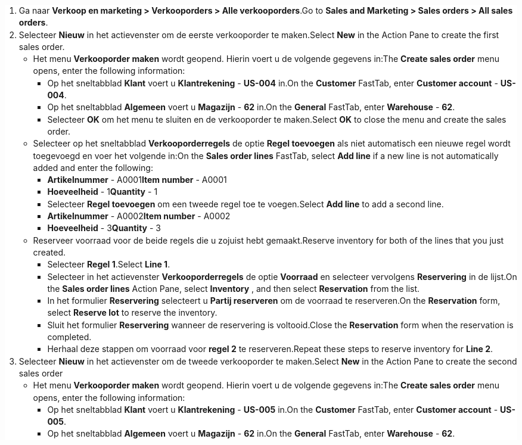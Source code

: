 1. <span data-ttu-id="f1c46-212">Ga naar **Verkoop en marketing > Verkooporders > Alle verkooporders**.</span><span class="sxs-lookup"><span data-stu-id="f1c46-212">Go to **Sales and Marketing > Sales orders > All sales orders**.</span></span>
1. <span data-ttu-id="f1c46-213">Selecteer **Nieuw** in het actievenster om de eerste verkooporder te maken.</span><span class="sxs-lookup"><span data-stu-id="f1c46-213">Select **New** in the Action Pane to create the first sales order.</span></span>
    - <span data-ttu-id="f1c46-214">Het menu **Verkooporder maken** wordt geopend. Hierin voert u de volgende gegevens in:</span><span class="sxs-lookup"><span data-stu-id="f1c46-214">The **Create sales order** menu opens, enter the following information:</span></span>
        - <span data-ttu-id="f1c46-215">Op het sneltabblad **Klant** voert u **Klantrekening** - **US-004** in.</span><span class="sxs-lookup"><span data-stu-id="f1c46-215">On the **Customer** FastTab, enter **Customer account** - **US-004**.</span></span>
        - <span data-ttu-id="f1c46-216">Op het sneltabblad **Algemeen** voert u **Magazijn** - **62** in.</span><span class="sxs-lookup"><span data-stu-id="f1c46-216">On the **General** FastTab, enter **Warehouse** - **62**.</span></span>
        - <span data-ttu-id="f1c46-217">Selecteer **OK** om het menu te sluiten en de verkooporder te maken.</span><span class="sxs-lookup"><span data-stu-id="f1c46-217">Select **OK** to close the menu and create the sales order.</span></span>
    - <span data-ttu-id="f1c46-218">Selecteer op het sneltabblad **Verkooporderregels** de optie **Regel toevoegen** als niet automatisch een nieuwe regel wordt toegevoegd en voer het volgende in:</span><span class="sxs-lookup"><span data-stu-id="f1c46-218">On the **Sales order lines** FastTab, select **Add line** if a new line is not automatically added and enter the following:</span></span>
        - <span data-ttu-id="f1c46-219">**Artikelnummer** - A0001</span><span class="sxs-lookup"><span data-stu-id="f1c46-219">**Item number** - A0001</span></span>
        - <span data-ttu-id="f1c46-220">**Hoeveelheid** - 1</span><span class="sxs-lookup"><span data-stu-id="f1c46-220">**Quantity** - 1</span></span>
        - <span data-ttu-id="f1c46-221">Selecteer **Regel toevoegen** om een tweede regel toe te voegen.</span><span class="sxs-lookup"><span data-stu-id="f1c46-221">Select **Add line** to add a second line.</span></span>
        - <span data-ttu-id="f1c46-222">**Artikelnummer** - A0002</span><span class="sxs-lookup"><span data-stu-id="f1c46-222">**Item number** - A0002</span></span>
        - <span data-ttu-id="f1c46-223">**Hoeveelheid** - 3</span><span class="sxs-lookup"><span data-stu-id="f1c46-223">**Quantity** - 3</span></span>
    - <span data-ttu-id="f1c46-224">Reserveer voorraad voor de beide regels die u zojuist hebt gemaakt.</span><span class="sxs-lookup"><span data-stu-id="f1c46-224">Reserve inventory for both of the lines that you just created.</span></span>
        - <span data-ttu-id="f1c46-225">Selecteer **Regel 1**.</span><span class="sxs-lookup"><span data-stu-id="f1c46-225">Select **Line 1**.</span></span>
        - <span data-ttu-id="f1c46-226">Selecteer in het actievenster **Verkooporderregels** de optie **Voorraad** en selecteer vervolgens **Reservering** in de lijst.</span><span class="sxs-lookup"><span data-stu-id="f1c46-226">On the **Sales order lines** Action Pane, select **Inventory** , and then select **Reservation** from the list.</span></span>
        - <span data-ttu-id="f1c46-227">In het formulier **Reservering** selecteert u **Partij reserveren** om de voorraad te reserveren.</span><span class="sxs-lookup"><span data-stu-id="f1c46-227">On the **Reservation** form, select **Reserve lot** to reserve the inventory.</span></span>
        - <span data-ttu-id="f1c46-228">Sluit het formulier **Reservering** wanneer de reservering is voltooid.</span><span class="sxs-lookup"><span data-stu-id="f1c46-228">Close the **Reservation** form when the reservation is completed.</span></span>
        - <span data-ttu-id="f1c46-229">Herhaal deze stappen om voorraad voor **regel 2** te reserveren.</span><span class="sxs-lookup"><span data-stu-id="f1c46-229">Repeat these steps to reserve inventory for **Line 2**.</span></span>
1. <span data-ttu-id="f1c46-230">Selecteer **Nieuw** in het actievenster om de tweede verkooporder te maken.</span><span class="sxs-lookup"><span data-stu-id="f1c46-230">Select **New** in the Action Pane to create the second sales order</span></span>
    - <span data-ttu-id="f1c46-231">Het menu **Verkooporder maken** wordt geopend. Hierin voert u de volgende gegevens in:</span><span class="sxs-lookup"><span data-stu-id="f1c46-231">The **Create sales order** menu opens, enter the following information:</span></span>
        - <span data-ttu-id="f1c46-232">Op het sneltabblad **Klant** voert u **Klantrekening** - **US-005** in.</span><span class="sxs-lookup"><span data-stu-id="f1c46-232">On the **Customer** FastTab, enter **Customer account** - **US-005**.</span></span>
        - <span data-ttu-id="f1c46-233">Op het sneltabblad **Algemeen** voert u **Magazijn** - **62** in.</span><span class="sxs-lookup"><span data-stu-id="f1c46-233">On the **General** FastTab, enter **Warehouse** - **62**.</span></span>
